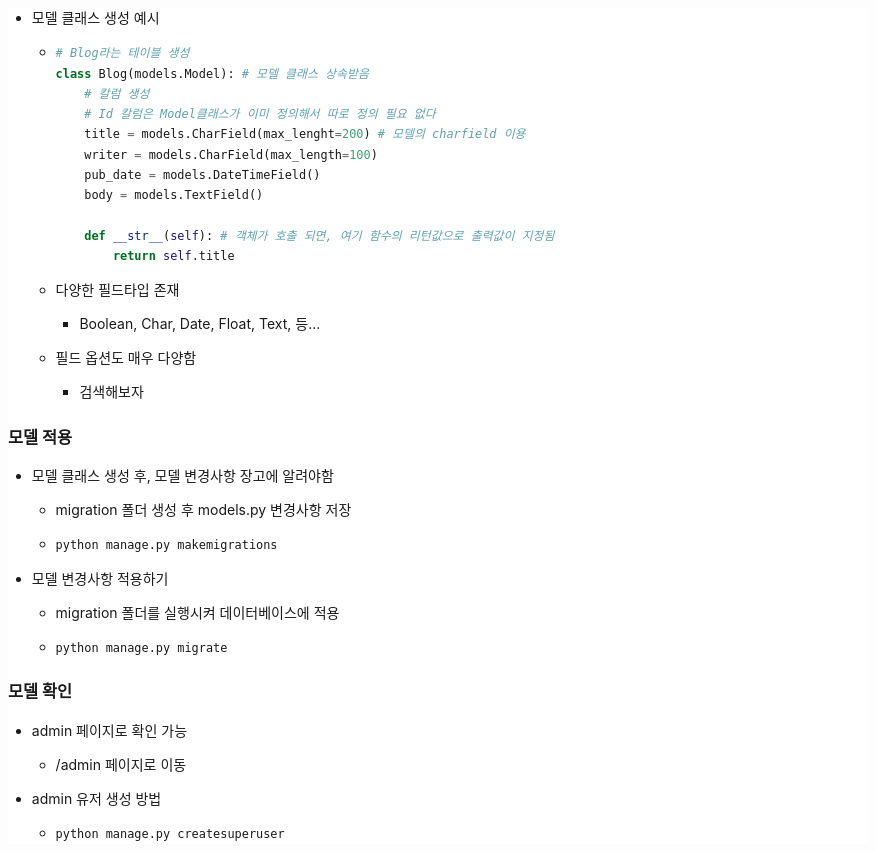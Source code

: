 * 모델 클래스 생성 예시

  * ```python
    # Blog라는 테이블 생성
    class Blog(models.Model): # 모델 클래스 상속받음
        # 칼럼 생성
        # Id 칼럼은 Model클래스가 이미 정의해서 따로 정의 필요 없다
        title = models.CharField(max_lenght=200) # 모델의 charfield 이용
        writer = models.CharField(max_length=100)
        pub_date = models.DateTimeField()
        body = models.TextField()
        
        def __str__(self): # 객체가 호출 되면, 여기 함수의 리턴값으로 출력값이 지정됨
            return self.title
    ```

  * 다양한 필드타입 존재

    * Boolean, Char, Date, Float, Text, 등...

  * 필드 옵션도 매우 다양함

    * 검색해보자



### 모델 적용

* 모델 클래스 생성 후, 모델 변경사항 장고에 알려야함

  * migration 폴더 생성 후 models.py 변경사항 저장

  * ```
    python manage.py makemigrations
    ```

* 모델 변경사항 적용하기

  * migration 폴더를 실행시켜 데이터베이스에 적용

  * ```
    python manage.py migrate
    ```



### 모델 확인

* admin 페이지로 확인 가능

  * /admin 페이지로 이동

* admin 유저 생성 방법

  * ```
    python manage.py createsuperuser
    ```
